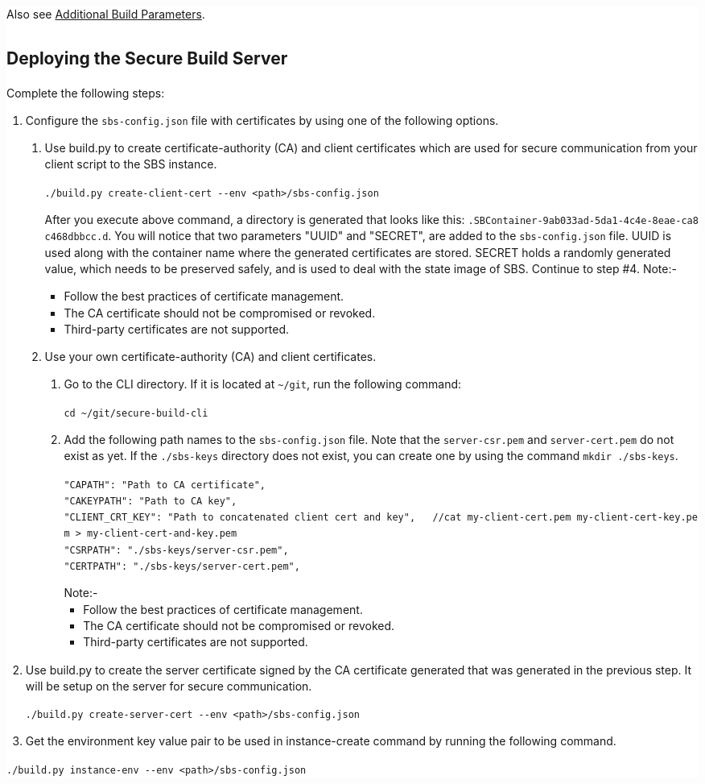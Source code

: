 
Also see [Additional Build Parameters](additional-build-parameters.md).


## Deploying the Secure Build Server

Complete the following steps:


1. Configure the `sbs-config.json` file with certificates by using one of the following options.
   1. Use build.py to create certificate-authority (CA) and client certificates which are used for secure communication from your client script to the SBS instance.
      ```buildoutcfg
      ./build.py create-client-cert --env <path>/sbs-config.json
      ```
      After you execute above command, a directory is generated that looks like this: `.SBContainer-9ab033ad-5da1-4c4e-8eae-ca8c468dbbcc.d`.
      You will notice that two parameters "UUID" and "SECRET", are added to the `sbs-config.json` file.
      UUID is used along with the container name where the generated certificates are stored.
      SECRET holds a randomly generated value, which needs to be preserved safely, and is used to deal with the state image of SBS. Continue to step #4.
      Note:-
      - Follow the best practices of certificate management.
      - The CA certificate should not be compromised or revoked.
      - Third-party certificates are not supported.

   2. Use your own certificate-authority (CA) and client certificates.
      1. Go to the CLI directory. If it is located at `~/git`, run the following command:
         ```
         cd ~/git/secure-build-cli
         ```
      2. Add the following path names to the  `sbs-config.json` file.
         Note that the `server-csr.pem` and `server-cert.pem` do not exist as yet. If the `./sbs-keys` directory does not exist, you can create one by using the command `mkdir ./sbs-keys`.
         ```
         "CAPATH": "Path to CA certificate",
         "CAKEYPATH": "Path to CA key",
         "CLIENT_CRT_KEY": "Path to concatenated client cert and key",   //cat my-client-cert.pem my-client-cert-key.pem > my-client-cert-and-key.pem
         "CSRPATH": "./sbs-keys/server-csr.pem",
         "CERTPATH": "./sbs-keys/server-cert.pem",
         ```
         Note:-
         - Follow the best practices of certificate management.
         - The CA certificate should not be compromised or revoked.
         - Third-party certificates are not supported.

2. Use build.py to create the server certificate signed by the CA certificate generated that was generated in the previous  step. It will be setup on the server for secure communication.
      ```buildoutcfg
      ./build.py create-server-cert --env <path>/sbs-config.json
      ```

3. Get the environment key value pair to be used in instance-create command by running the following command.
```buildoutcfg
./build.py instance-env --env <path>/sbs-config.json
```
